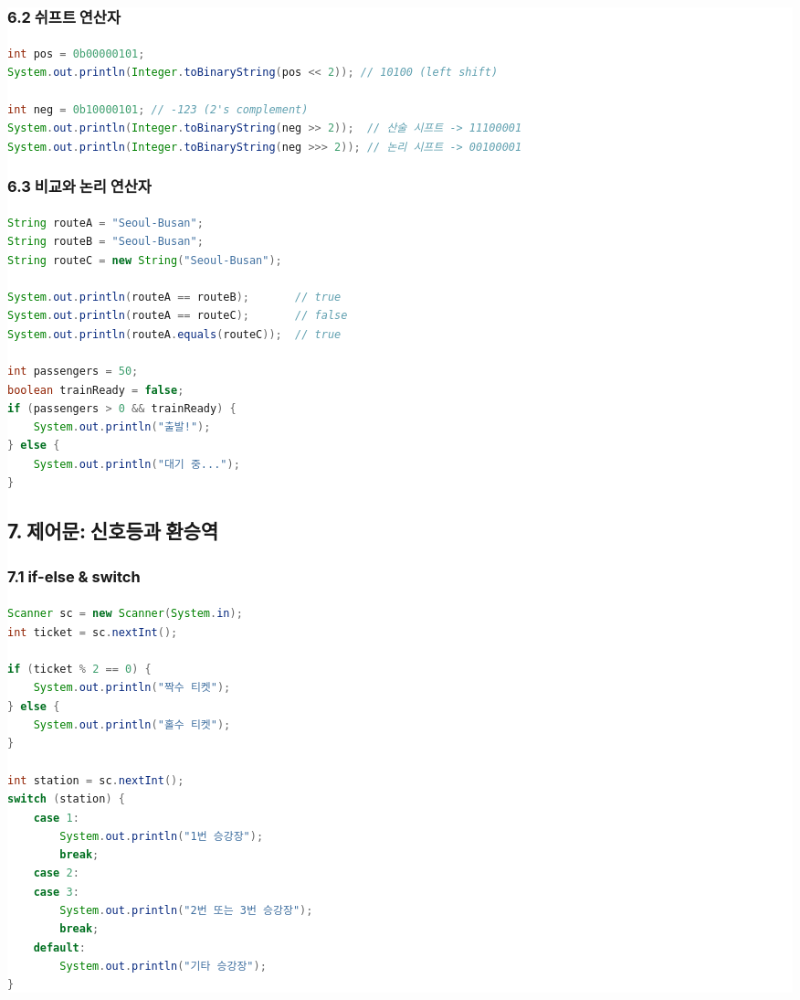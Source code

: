 ### 6.2 쉬프트 연산자

```java
int pos = 0b00000101;
System.out.println(Integer.toBinaryString(pos << 2)); // 10100 (left shift)

int neg = 0b10000101; // -123 (2's complement)
System.out.println(Integer.toBinaryString(neg >> 2));  // 산술 시프트 -> 11100001
System.out.println(Integer.toBinaryString(neg >>> 2)); // 논리 시프트 -> 00100001
```

### 6.3 비교와 논리 연산자

```java
String routeA = "Seoul-Busan";
String routeB = "Seoul-Busan";
String routeC = new String("Seoul-Busan");

System.out.println(routeA == routeB);       // true
System.out.println(routeA == routeC);       // false
System.out.println(routeA.equals(routeC));  // true

int passengers = 50;
boolean trainReady = false;
if (passengers > 0 && trainReady) {
    System.out.println("출발!");
} else {
    System.out.println("대기 중...");
}
```

## 7. 제어문: 신호등과 환승역

### 7.1 if-else & switch

```java
Scanner sc = new Scanner(System.in);
int ticket = sc.nextInt();

if (ticket % 2 == 0) {
    System.out.println("짝수 티켓");
} else {
    System.out.println("홀수 티켓");
}

int station = sc.nextInt();
switch (station) {
    case 1:
        System.out.println("1번 승강장");
        break;
    case 2:
    case 3:
        System.out.println("2번 또는 3번 승강장");
        break;
    default:
        System.out.println("기타 승강장");
}
```
